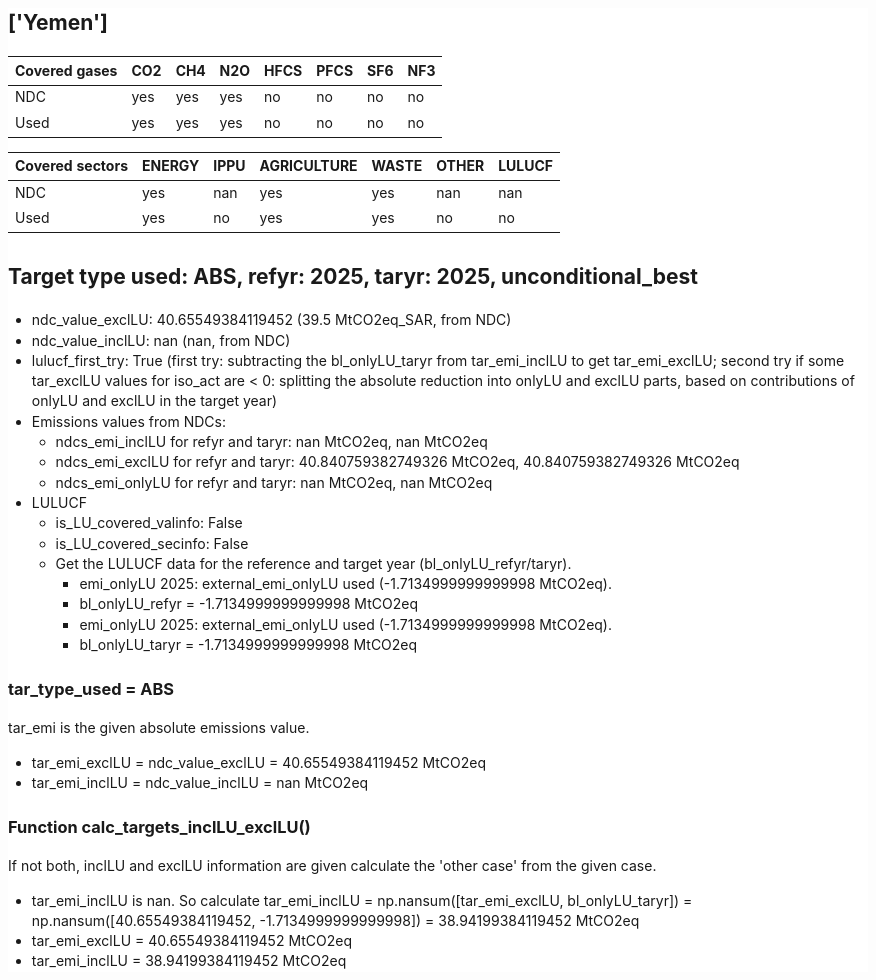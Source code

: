 ## ['Yemen']



| Covered gases | CO2 | CH4 | N2O | HFCS | PFCS | SF6 | NF3 |
| ---- | ---- | ---- | ---- | ---- | ---- | ---- | ----  |
| NDC | yes | yes | yes | no | no | no | no |
| Used | yes | yes | yes | no | no | no | no |

| Covered sectors | ENERGY | IPPU | AGRICULTURE | WASTE | OTHER | LULUCF |
| ---- | ---- | ---- | ---- | ---- | ---- | ----  |
| NDC | yes | nan | yes | yes | nan | nan |
| Used | yes | no | yes | yes | no | no |



## Target type used: ABS, refyr: 2025, taryr: 2025, unconditional_best
- ndc_value_exclLU: 40.65549384119452 (39.5 MtCO2eq_SAR, from NDC)
- ndc_value_inclLU: nan (nan, from NDC)
- lulucf_first_try: True
(first try: subtracting the bl_onlyLU_taryr from tar_emi_inclLU to get tar_emi_exclLU;
second try if some tar_exclLU values for iso_act are < 0: splitting the absolute reduction into onlyLU and exclLU parts, based on contributions of onlyLU and exclLU in the target year)
- Emissions values from NDCs:
  - ndcs_emi_inclLU for refyr and taryr: nan MtCO2eq, nan MtCO2eq
  - ndcs_emi_exclLU for refyr and taryr: 40.840759382749326 MtCO2eq, 40.840759382749326 MtCO2eq
  - ndcs_emi_onlyLU for refyr and taryr: nan MtCO2eq, nan MtCO2eq
- LULUCF
  - is_LU_covered_valinfo: False
  - is_LU_covered_secinfo: False
  - Get the LULUCF data for the reference and target year (bl_onlyLU_refyr/taryr).
    - emi_onlyLU 2025: external_emi_onlyLU used (-1.7134999999999998 MtCO2eq).
    - bl_onlyLU_refyr = -1.7134999999999998 MtCO2eq
    - emi_onlyLU 2025: external_emi_onlyLU used (-1.7134999999999998 MtCO2eq).
    - bl_onlyLU_taryr = -1.7134999999999998 MtCO2eq
### tar_type_used = ABS
tar_emi is the given absolute emissions value.
- tar_emi_exclLU = ndc_value_exclLU = 40.65549384119452 MtCO2eq
- tar_emi_inclLU = ndc_value_inclLU = nan MtCO2eq
### Function calc_targets_inclLU_exclLU()
If not both, inclLU and exclLU information are given calculate the 'other case' from the given case.
- tar_emi_inclLU is nan. So calculate tar_emi_inclLU = np.nansum([tar_emi_exclLU, bl_onlyLU_taryr]) = np.nansum([40.65549384119452, -1.7134999999999998]) = 38.94199384119452 MtCO2eq
- tar_emi_exclLU = 40.65549384119452 MtCO2eq
- tar_emi_inclLU = 38.94199384119452 MtCO2eq
